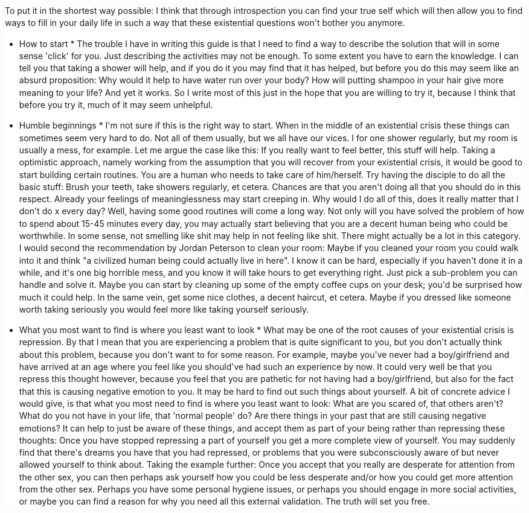 To put it in the shortest way possible: I think that through introspection you can find your true self which will then allow you to find ways to fill in your daily life in such a way that these existential questions won't bother you anymore.

* How to start *
The trouble I have in writing this guide is that I need to find a way to describe the solution that will in some sense 'click' for you. Just describing the activities may not be enough. To some extent you have to earn the knowledge. I can tell you that taking a shower will help, and if you do it you may find that it has helped, but before you do this may seem like an absurd proposition: Why would it help to have water run over your body? How will putting shampoo in your hair give more meaning to your life? And yet it works. So I write most of this just in the hope that you are willing to try it, because I think that before you try it, much of it may seem unhelpful.

* Humble beginnings *
I'm not sure if this is the right way to start. When in the middle of an existential crisis these things can sometimes seem very hard to do. Not all of them usually, but we all have our vices. I for one shower regularly, but my room is usually a mess, for example. Let me argue the case like this: If you really want to feel better, this stuff will help. Taking a optimistic approach, namely working from the assumption that you will recover from your existential crisis, it would be good to start building certain routines.
You are a human who needs to take care of him/herself. Try having the disciple to do all the basic stuff: Brush your teeth, take showers regularly, et cetera. Chances are that you aren't doing all that you should do in this respect.
Already your feelings of meaninglessness may start creeping in. Why would I do all of this, does it really matter that I don't do x every day? Well, having some good routines will come a long way. Not only will you have solved the problem of how to spend about 15-45 minutes every day, you may actually start believing that you are a decent human being who could be worthwhile. In some sense, not smelling like shit may help in not feeling like shit. There might actually be a lot in this category. I would second the recommendation by Jordan Peterson to clean your room: Maybe if you cleaned your room you could walk into it and think "a civilized human being could actually live in here". I know it can be hard, especially if you haven't done it in a while, and it's one big horrible mess, and you know it will take hours to get everything right. Just pick a sub-problem you can handle and solve it. Maybe you can start by cleaning up some of the empty coffee cups on your desk; you'd be surprised how much it could help. In the same vein, get some nice clothes, a decent haircut, et cetera. Maybe if you dressed like someone worth taking seriously you would feel more like taking yourself seriously.

* What you most want to find is where you least want to look *
What may be one of the root causes of your existential crisis is repression. By that I mean that you are experiencing a problem that is quite significant to you, but you don't actually think about this problem, because you don't want to for some reason. For example, maybe you've never had a boy/girlfriend and have arrived at an age where you feel like you should've had such an experience by now. It could very well be that you repress this thought however, because you feel that you are pathetic for not having had a boy/girlfriend, but also for the fact that this is causing negative emotion to you. It may be hard to find out such things about yourself. A bit of concrete advice I would give, is that what you most need to find is where you least want to look: What are you scared of, that others aren't? What do you not have in your life, that 'normal people' do? Are there things in your past that are still causing negative emotions?
It can help to just be aware of these things, and accept them as part of your being rather than repressing these thoughts: Once you have stopped repressing a part of yourself you get a more complete view of yourself. You may suddenly find that there's dreams you have that you had repressed, or problems that you were subconsciously aware of but never allowed yourself to think about. Taking the example further: Once you accept that you really are desperate for attention from the other sex, you can then perhaps ask yourself how you could be less desperate and/or how you could get more attention from the other sex. Perhaps you have some personal hygiene issues, or perhaps you should engage in more social activities, or maybe you can find a reason for why you need all this external validation. The truth will set you free.